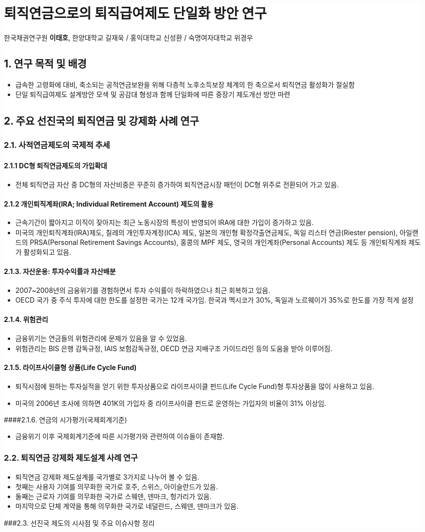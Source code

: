 # 퇴직연금으로의 퇴직급여제도 단일화 방안 연구

한국채권연구원 **이태호**, 한양대학교 길재욱 / 홍익대학교 신성환 / 숙명여자대학교 위경우

## 1. 연구 목적 및 배경

- 급속한 고령화에 대비, 축소되는 공적연금보완을 위해 다층적 노후소득보장 체계의 한 축으로서 퇴직연금 활성화가 절실함
- 단일 퇴직급여제도 설계방안 모색 및 공감대 형성과 함께 단일화에 따른 중장기 제도개선 방안 마련

## 2. 주요 선진국의 퇴직연금 및 강제화 사례 연구	

### 2.1. 사적연금제도의 국제적 추세

#### 2.1.1 DC형 퇴직연금제도의 가입확대

- 전체 퇴직연금 자산 중 DC형의 자산비중은 꾸준히 증가하여 퇴직연금시장 패턴이 DC형 위주로 전환되어 가고 있음.

#### 2.1.2 개인퇴직계좌(IRA; Individual Retirement Account) 제도의 활용

- 근속기간이 짧아지고 이직이 잦아지는 최근 노동시장의 특성이 반영되어 IRA에 대한 가입이 증가하고 있음. 
- 미국의 개인퇴직계좌(IRA)제도, 칠레의 개인투자계정(ICA) 제도, 일본의 개인형 확정갹출연금제도, 독일 리스터 연금(Riester pension), 아일랜드의 PRSA(Personal Retirement Savings Accounts), 홍콩의 MPF 제도, 영국의 개인계좌(Personal Accounts) 제도 등 개인퇴직계좌 제도가 활성화되고 있음. 

#### 2.1.3. 자산운용: 투자수익률과 자산배분

- 2007~2008년의 금융위기를 경험하면서 투자 수익률이 하락하였으나 최근 회복하고 있음. 
- OECD 국가 중 주식 투자에 대한 한도를 설정한 국가는 12개 국가임. 한국과 멕시코가 30%, 독일과 노르웨이가 35%로 한도를 가장 적게 설정

#### 2.1.4. 위험관리 

- 금융위기는 연금들의 위험관리에 문제가 있음을 알 수 있었음.
- 위험관리는 BIS 은행 감독규정, IAIS 보험감독규정, OECD 연금 지배구조 가이드라인 등의 도움을 받아 이루어짐. 

#### 2.1.5. 라이프사이클형 상품(Life Cycle Fund)

- 퇴직시점에 원하는 투자실적을 얻기 위한 투자상품으로 라이프사이클 펀드(Life Cycle Fund)형 투자상품을 많이 사용하고 있음.

- 미국의 2006년 조사에 의하면 401K의 가입자 중 라이프사이클 펀드로 운영하는 가입자의 비율이 31% 이상임.

####2.1.6.  연금의 시가평가(국제회계기준)

- 금융위기 이후 국제회계기준에 따른 시가평가와 관련하여 이슈들이 존재함.

### 2.2. 퇴직연금 강제화 제도설계 사례 연구

- 퇴직연금 강제화 제도설계를 국가별로 3가지로 나누어 볼 수 있음.
- 첫째는 사용자 기여를 의무화한 국가로 호주, 스위스, 아이슬란드가 있음. 	
- 둘째는 근로자 기여를 의무화한 국가로 스웨덴, 덴마크, 헝가리가 있음.
-  마지막으로 단체 계약을 통해 의무화한 국가로 네덜란드, 스웨덴, 덴마크가 있음. 

###2.3. 선진국 제도의 시사점 및 주요 이슈사항 정리
